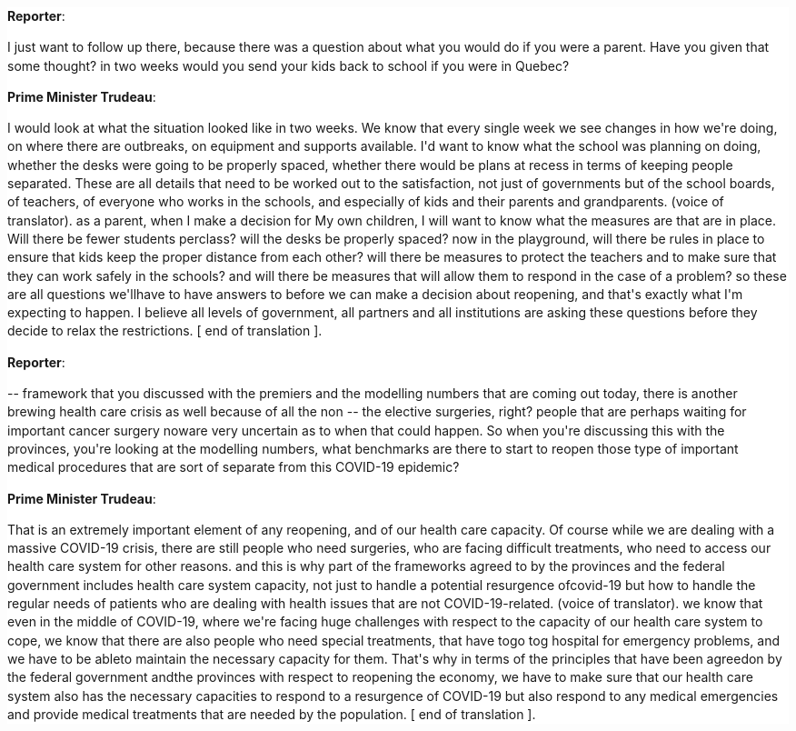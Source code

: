 

**Reporter**:

I just want to follow up there, because there was a question about what you would do if you were a parent.
Have you given that some thought? in two weeks would you send your kids back to school if you were in Quebec?



**Prime Minister Trudeau**:

I would look at what the situation looked like in two weeks.
We know that every single week we see changes in how we're doing, on where there are outbreaks, on equipment and supports available.
I'd want to know what the school was planning on doing, whether the desks were going to be properly spaced, whether there would be plans at recess in terms of keeping people separated.
These are all details that need to be worked out to the satisfaction, not just of governments but of the school boards, of teachers, of everyone who works in the schools, and especially of kids and their parents and grandparents.
(voice of translator). as a parent, when I make a decision for My own children, I will want to know what the measures are that are in place.
Will there be fewer students perclass? will the desks be properly spaced? now in the playground, will there be rules in place to ensure that kids keep the proper distance from each other? will there be measures to protect the teachers and to make sure that they can work safely in the schools? and will there be measures that will allow them to respond in the case of a problem? so these are all questions we'llhave to have answers to before we can make a decision about reopening, and that's exactly what I'm expecting to happen.
I believe all levels of government, all partners and all institutions are asking these questions before they decide to relax the restrictions.
[ end of translation ].



**Reporter**:

-- framework that you discussed with the premiers and the modelling numbers that are coming out today, there is another brewing health care crisis as well because of all the non -- the elective surgeries, right? people that are perhaps waiting for important cancer surgery noware very uncertain as to when that could happen.
So when you're discussing this with the provinces, you're looking at the modelling numbers, what benchmarks are there to start to reopen those type of important medical procedures that are sort of separate from this COVID-19 epidemic?



**Prime Minister Trudeau**:

That is an extremely important element of any reopening, and of our health care capacity.
Of course while we are dealing with a massive COVID-19 crisis, there are still people who need surgeries, who are facing difficult treatments, who need to access our health care system for other reasons.
and this is why part of the frameworks agreed to by the provinces and the federal government includes health care system capacity, not just to handle a potential resurgence ofcovid-19 but how to handle the regular needs of patients who are dealing with health issues that are not COVID-19-related.
(voice of translator). we know that even in the middle of COVID-19, where we're facing huge challenges with respect to the capacity of our health care system to cope, we know that there are also people who need special treatments, that have togo tog hospital for emergency problems, and we have to be ableto maintain the necessary capacity for them.
That's why in terms of the principles that have been agreedon by the federal government andthe provinces with respect to reopening the economy, we have to make sure that our health care system also has the necessary capacities to respond to a resurgence of COVID-19 but also respond to any medical emergencies and provide medical treatments that are needed by the population.
[ end of translation ].
